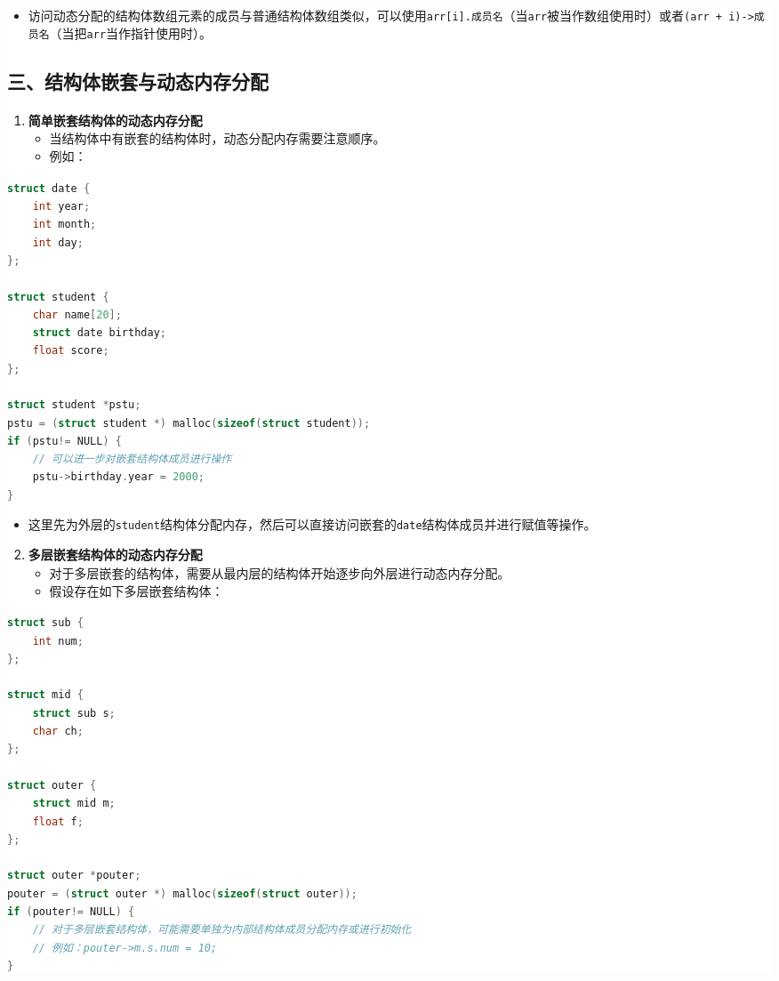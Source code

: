    - 访问动态分配的结构体数组元素的成员与普通结构体数组类似，可以使用`arr[i].成员名`（当`arr`被当作数组使用时）或者`(arr + i)->成员名`（当把`arr`当作指针使用时）。

## 三、结构体嵌套与动态内存分配
1. **简单嵌套结构体的动态内存分配**
   - 当结构体中有嵌套的结构体时，动态分配内存需要注意顺序。
   - 例如：
```c
struct date {
    int year;
    int month;
    int day;
};

struct student {
    char name[20];
    struct date birthday;
    float score;
};

struct student *pstu;
pstu = (struct student *) malloc(sizeof(struct student));
if (pstu!= NULL) {
    // 可以进一步对嵌套结构体成员进行操作
    pstu->birthday.year = 2000;
}
```
   - 这里先为外层的`student`结构体分配内存，然后可以直接访问嵌套的`date`结构体成员并进行赋值等操作。

2. **多层嵌套结构体的动态内存分配**
   - 对于多层嵌套的结构体，需要从最内层的结构体开始逐步向外层进行动态内存分配。
   - 假设存在如下多层嵌套结构体：
```c
struct sub {
    int num;
};

struct mid {
    struct sub s;
    char ch;
};

struct outer {
    struct mid m;
    float f;
};

struct outer *pouter;
pouter = (struct outer *) malloc(sizeof(struct outer));
if (pouter!= NULL) {
    // 对于多层嵌套结构体，可能需要单独为内部结构体成员分配内存或进行初始化
    // 例如：pouter->m.s.num = 10;
}
```
